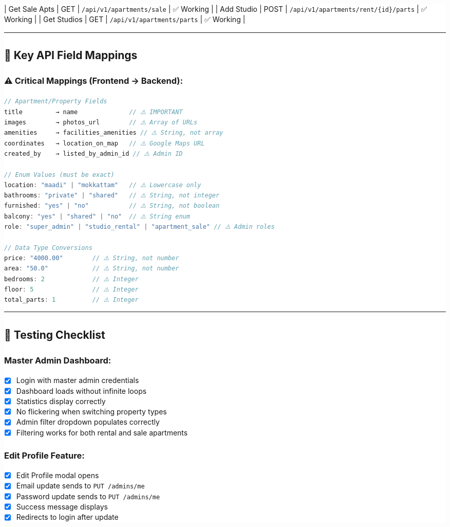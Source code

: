 | Get Sale Apts | GET | `/api/v1/apartments/sale` | ✅ Working |
| Add Studio | POST | `/api/v1/apartments/rent/{id}/parts` | ✅ Working |
| Get Studios | GET | `/api/v1/apartments/parts` | ✅ Working |

---

## 📝 Key API Field Mappings

### ⚠️ Critical Mappings (Frontend → Backend):

```javascript
// Apartment/Property Fields
title         → name              // ⚠️ IMPORTANT
images        → photos_url        // ⚠️ Array of URLs
amenities     → facilities_amenities // ⚠️ String, not array
coordinates   → location_on_map   // ⚠️ Google Maps URL
created_by    → listed_by_admin_id // ⚠️ Admin ID

// Enum Values (must be exact)
location: "maadi" | "mokkattam"   // ⚠️ Lowercase only
bathrooms: "private" | "shared"   // ⚠️ String, not integer
furnished: "yes" | "no"           // ⚠️ String, not boolean
balcony: "yes" | "shared" | "no"  // ⚠️ String enum
role: "super_admin" | "studio_rental" | "apartment_sale" // ⚠️ Admin roles

// Data Type Conversions
price: "4000.00"        // ⚠️ String, not number
area: "50.0"            // ⚠️ String, not number
bedrooms: 2             // ⚠️ Integer
floor: 5                // ⚠️ Integer
total_parts: 1          // ⚠️ Integer
```

---

## 🧪 Testing Checklist

### Master Admin Dashboard:
- [x] Login with master admin credentials
- [x] Dashboard loads without infinite loops
- [x] Statistics display correctly
- [x] No flickering when switching property types
- [x] Admin filter dropdown populates correctly
- [x] Filtering works for both rental and sale apartments

### Edit Profile Feature:
- [x] Edit Profile modal opens
- [x] Email update sends to `PUT /admins/me`
- [x] Password update sends to `PUT /admins/me`
- [x] Success message displays
- [x] Redirects to login after update
